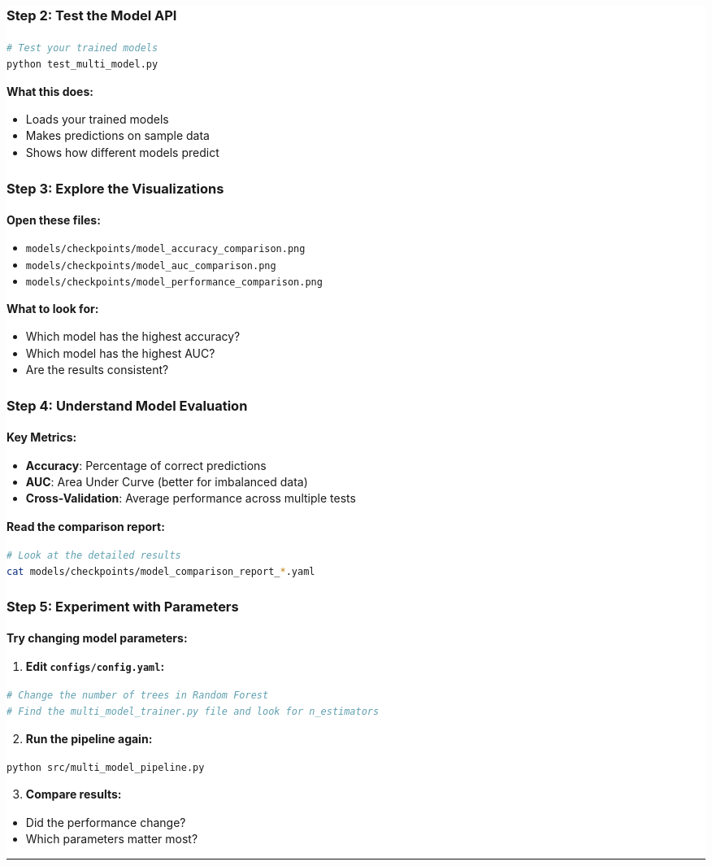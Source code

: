 ### **Step 2: Test the Model API**

```bash
# Test your trained models
python test_multi_model.py
```

**What this does:**
- Loads your trained models
- Makes predictions on sample data
- Shows how different models predict

### **Step 3: Explore the Visualizations**

**Open these files:**
- `models/checkpoints/model_accuracy_comparison.png`
- `models/checkpoints/model_auc_comparison.png`
- `models/checkpoints/model_performance_comparison.png`

**What to look for:**
- Which model has the highest accuracy?
- Which model has the highest AUC?
- Are the results consistent?

### **Step 4: Understand Model Evaluation**

**Key Metrics:**
- **Accuracy**: Percentage of correct predictions
- **AUC**: Area Under Curve (better for imbalanced data)
- **Cross-Validation**: Average performance across multiple tests

**Read the comparison report:**
```bash
# Look at the detailed results
cat models/checkpoints/model_comparison_report_*.yaml
```

### **Step 5: Experiment with Parameters**

**Try changing model parameters:**

1. **Edit `configs/config.yaml`:**
```yaml
# Change the number of trees in Random Forest
# Find the multi_model_trainer.py file and look for n_estimators
```

2. **Run the pipeline again:**
```bash
python src/multi_model_pipeline.py
```

3. **Compare results:**
- Did the performance change?
- Which parameters matter most?

---